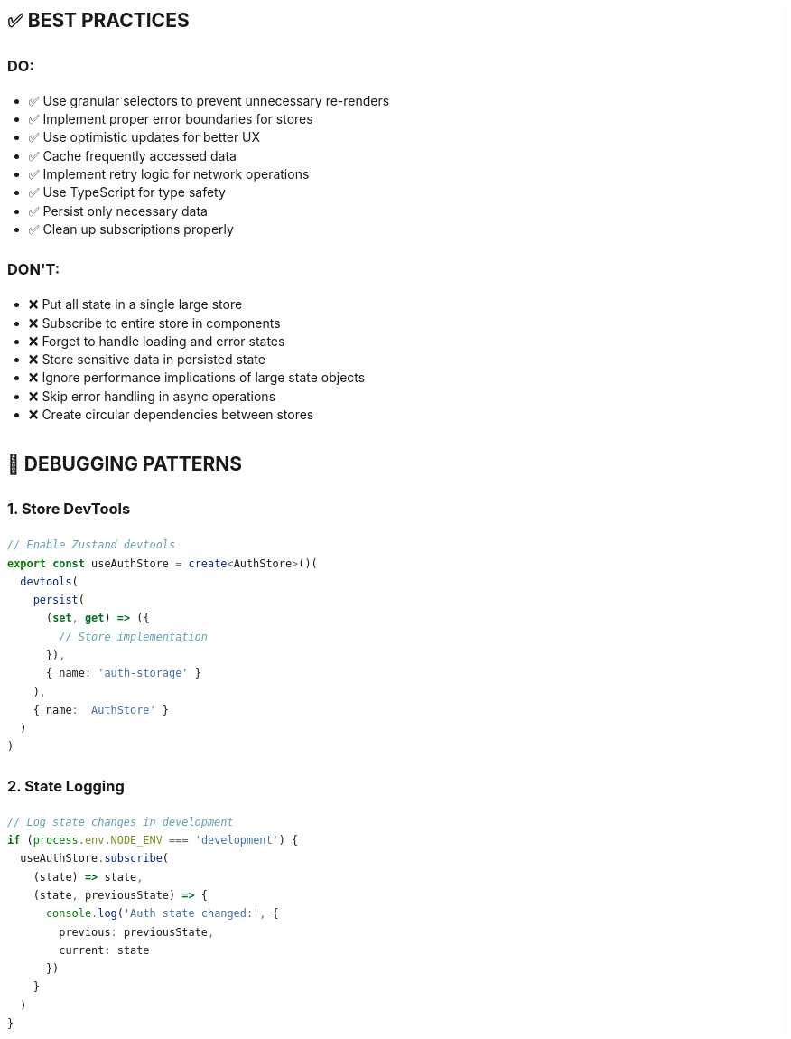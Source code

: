 ## ✅ BEST PRACTICES

### **DO:**
- ✅ Use granular selectors to prevent unnecessary re-renders
- ✅ Implement proper error boundaries for stores
- ✅ Use optimistic updates for better UX
- ✅ Cache frequently accessed data
- ✅ Implement retry logic for network operations
- ✅ Use TypeScript for type safety
- ✅ Persist only necessary data
- ✅ Clean up subscriptions properly

### **DON'T:**
- ❌ Put all state in a single large store
- ❌ Subscribe to entire store in components
- ❌ Forget to handle loading and error states
- ❌ Store sensitive data in persisted state
- ❌ Ignore performance implications of large state objects
- ❌ Skip error handling in async operations
- ❌ Create circular dependencies between stores

## 🔧 DEBUGGING PATTERNS

### **1. Store DevTools**
```typescript
// Enable Zustand devtools
export const useAuthStore = create<AuthStore>()(
  devtools(
    persist(
      (set, get) => ({
        // Store implementation
      }),
      { name: 'auth-storage' }
    ),
    { name: 'AuthStore' }
  )
)
```

### **2. State Logging**
```typescript
// Log state changes in development
if (process.env.NODE_ENV === 'development') {
  useAuthStore.subscribe(
    (state) => state,
    (state, previousState) => {
      console.log('Auth state changed:', {
        previous: previousState,
        current: state
      })
    }
  )
}
```
